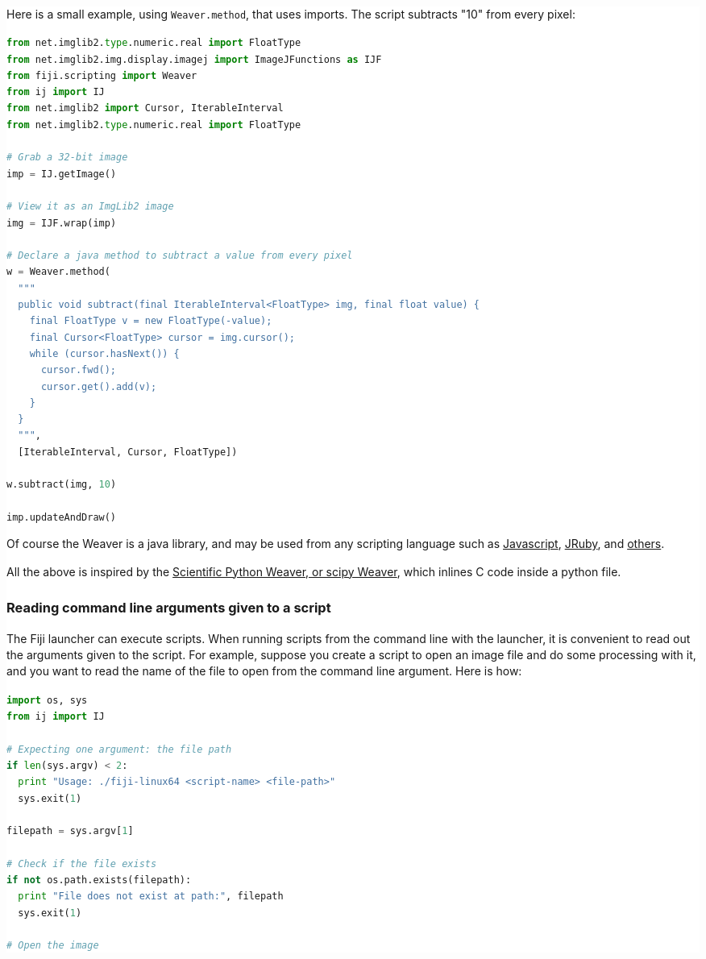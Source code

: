 Here is a small example, using `Weaver.method`, that uses imports. The script subtracts "10" from every pixel:

```python
from net.imglib2.type.numeric.real import FloatType
from net.imglib2.img.display.imagej import ImageJFunctions as IJF
from fiji.scripting import Weaver
from ij import IJ
from net.imglib2 import Cursor, IterableInterval
from net.imglib2.type.numeric.real import FloatType

# Grab a 32-bit image
imp = IJ.getImage()

# View it as an ImgLib2 image
img = IJF.wrap(imp)

# Declare a java method to subtract a value from every pixel
w = Weaver.method(
  """
  public void subtract(final IterableInterval<FloatType> img, final float value) {
    final FloatType v = new FloatType(-value);
    final Cursor<FloatType> cursor = img.cursor();
    while (cursor.hasNext()) {
      cursor.fwd();
      cursor.get().add(v);
    }
  }
  """,
  [IterableInterval, Cursor, FloatType])

w.subtract(img, 10)

imp.updateAndDraw()
```

Of course the Weaver is a java library, and may be used from any scripting language such as [Javascript](/scripting/javascript), [JRuby](/scripting/jruby), and [others](/scripting).

All the above is inspired by the [Scientific Python Weaver, or scipy Weaver](http://www.scipy.org/Cookbook/Weave), which inlines C code inside a python file.

### Reading command line arguments given to a script

The Fiji launcher can execute scripts. When running scripts from the command line with the launcher, it is convenient to read out the arguments given to the script. For example, suppose you create a script to open an image file and do some processing with it, and you want to read the name of the file to open from the command line argument. Here is how:

```python
import os, sys
from ij import IJ

# Expecting one argument: the file path
if len(sys.argv) < 2:
  print "Usage: ./fiji-linux64 <script-name> <file-path>"
  sys.exit(1)

filepath = sys.argv[1]

# Check if the file exists
if not os.path.exists(filepath):
  print "File does not exist at path:", filepath
  sys.exit(1)

# Open the image
```
